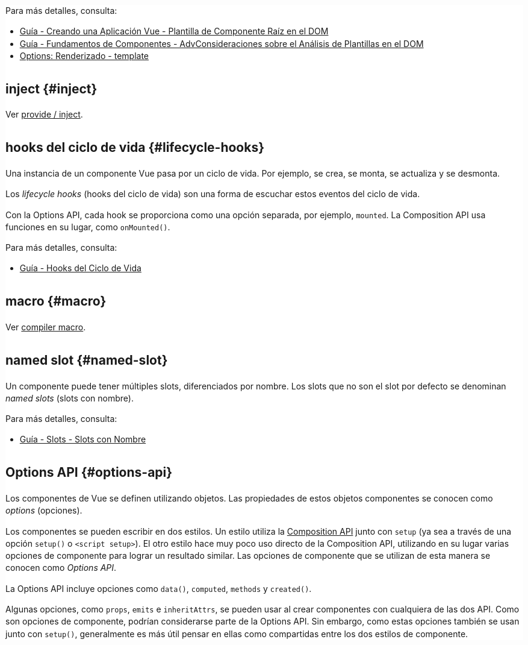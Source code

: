 Para más detalles, consulta:

- [Guía - Creando una Aplicación Vue - Plantilla de Componente Raíz en el DOM](/guide/essentials/application.html#in-dom-root-component-template)
- [Guía - Fundamentos de Componentes - AdvConsideraciones sobre el Análisis de Plantillas en el DOM](/guide/essentials/component-basics.html#in-dom-template-parsing-caveats)
- [Options: Renderizado - template](/api/options-rendering.html#template)

## inject {#inject}

Ver [provide / inject](#provide-inject).

## hooks del ciclo de vida {#lifecycle-hooks}

Una instancia de un componente Vue pasa por un ciclo de vida. Por ejemplo, se crea, se monta, se actualiza y se desmonta.

Los _lifecycle hooks_ (hooks del ciclo de vida) son una forma de escuchar estos eventos del ciclo de vida.

Con la Options API, cada hook se proporciona como una opción separada, por ejemplo, `mounted`. La Composition API usa funciones en su lugar, como `onMounted()`.

Para más detalles, consulta:

- [Guía - Hooks del Ciclo de Vida](/guide/essentials/lifecycle.html)

## macro {#macro}

Ver [compiler macro](#compiler-macro).

## named slot {#named-slot}

Un componente puede tener múltiples slots, diferenciados por nombre. Los slots que no son el slot por defecto se denominan _named slots_ (slots con nombre).

Para más detalles, consulta:

- [Guía - Slots - Slots con Nombre](/guide/components/slots.html#named-slots)

## Options API {#options-api}

Los componentes de Vue se definen utilizando objetos. Las propiedades de estos objetos componentes se conocen como _options_ (opciones).

Los componentes se pueden escribir en dos estilos. Un estilo utiliza la [Composition API](#composition-api) junto con `setup` (ya sea a través de una opción `setup()` o `<script setup>`). El otro estilo hace muy poco uso directo de la Composition API, utilizando en su lugar varias opciones de componente para lograr un resultado similar. Las opciones de componente que se utilizan de esta manera se conocen como _Options API_.

La Options API incluye opciones como `data()`, `computed`, `methods` y `created()`.

Algunas opciones, como `props`, `emits` e `inheritAttrs`, se pueden usar al crear componentes con cualquiera de las dos API. Como son opciones de componente, podrían considerarse parte de la Options API. Sin embargo, como estas opciones también se usan junto con `setup()`, generalmente es más útil pensar en ellas como compartidas entre los dos estilos de componente.
